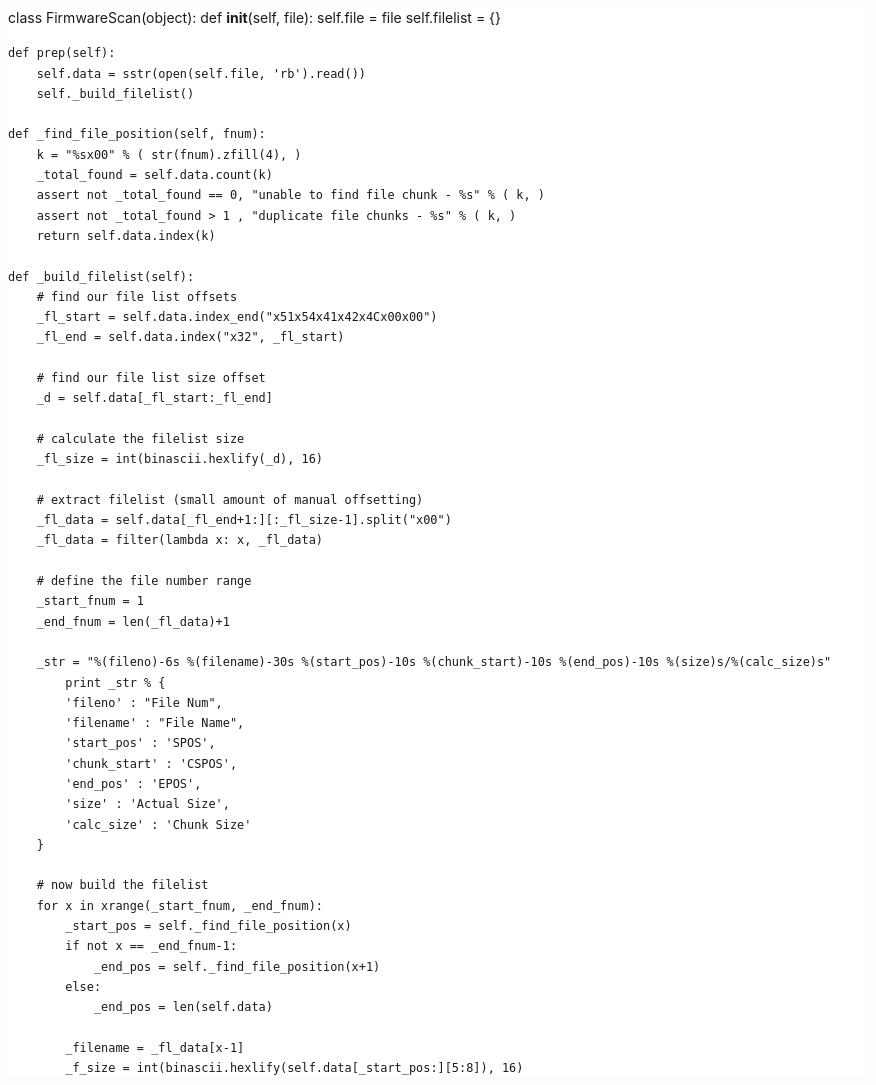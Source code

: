 
class FirmwareScan(object):
    def __init__(self, file):
        self.file = file
        self.filelist = {}

    def prep(self):
        self.data = sstr(open(self.file, 'rb').read())
        self._build_filelist()

    def _find_file_position(self, fnum):
        k = "%sx00" % ( str(fnum).zfill(4), )
        _total_found = self.data.count(k)
        assert not _total_found == 0, "unable to find file chunk - %s" % ( k, )
        assert not _total_found > 1 , "duplicate file chunks - %s" % ( k, )
        return self.data.index(k)

    def _build_filelist(self):
        # find our file list offsets
        _fl_start = self.data.index_end("x51x54x41x42x4Cx00x00")
        _fl_end = self.data.index("x32", _fl_start)

        # find our file list size offset
        _d = self.data[_fl_start:_fl_end]

        # calculate the filelist size
        _fl_size = int(binascii.hexlify(_d), 16)

        # extract filelist (small amount of manual offsetting)
        _fl_data = self.data[_fl_end+1:][:_fl_size-1].split("x00")
        _fl_data = filter(lambda x: x, _fl_data)

        # define the file number range
        _start_fnum = 1
        _end_fnum = len(_fl_data)+1

        _str = "%(fileno)-6s %(filename)-30s %(start_pos)-10s %(chunk_start)-10s %(end_pos)-10s %(size)s/%(calc_size)s"
            print _str % {
            'fileno' : "File Num",
            'filename' : "File Name",
            'start_pos' : 'SPOS',
            'chunk_start' : 'CSPOS',
            'end_pos' : 'EPOS',
            'size' : 'Actual Size',
            'calc_size' : 'Chunk Size'
        }
                
        # now build the filelist
        for x in xrange(_start_fnum, _end_fnum):
            _start_pos = self._find_file_position(x)
            if not x == _end_fnum-1:
                _end_pos = self._find_file_position(x+1)
            else:
                _end_pos = len(self.data)
    
            _filename = _fl_data[x-1]
            _f_size = int(binascii.hexlify(self.data[_start_pos:][5:8]), 16)
    